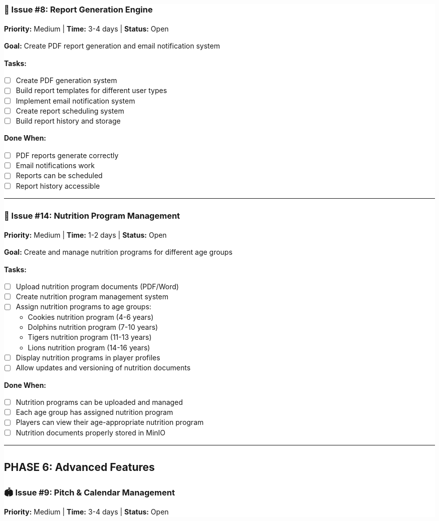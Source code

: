 ### 📄 Issue #8: Report Generation Engine

**Priority:** Medium | **Time:** 3-4 days | **Status:** Open

**Goal:** Create PDF report generation and email notification system

**Tasks:**

- [ ] Create PDF generation system
- [ ] Build report templates for different user types
- [ ] Implement email notification system
- [ ] Create report scheduling system
- [ ] Build report history and storage

**Done When:**

- [ ] PDF reports generate correctly
- [ ] Email notifications work
- [ ] Reports can be scheduled
- [ ] Report history accessible

---

### 🥗 Issue #14: Nutrition Program Management

**Priority:** Medium | **Time:** 1-2 days | **Status:** Open

**Goal:** Create and manage nutrition programs for different age groups

**Tasks:**

- [ ] Upload nutrition program documents (PDF/Word)
- [ ] Create nutrition program management system
- [ ] Assign nutrition programs to age groups:
  - Cookies nutrition program (4-6 years)
  - Dolphins nutrition program (7-10 years)
  - Tigers nutrition program (11-13 years)
  - Lions nutrition program (14-16 years)
- [ ] Display nutrition programs in player profiles
- [ ] Allow updates and versioning of nutrition documents

**Done When:**

- [ ] Nutrition programs can be uploaded and managed
- [ ] Each age group has assigned nutrition program
- [ ] Players can view their age-appropriate nutrition program
- [ ] Nutrition documents properly stored in MinIO

---

## PHASE 6: Advanced Features

### 🏟️ Issue #9: Pitch & Calendar Management

**Priority:** Medium | **Time:** 3-4 days | **Status:** Open
